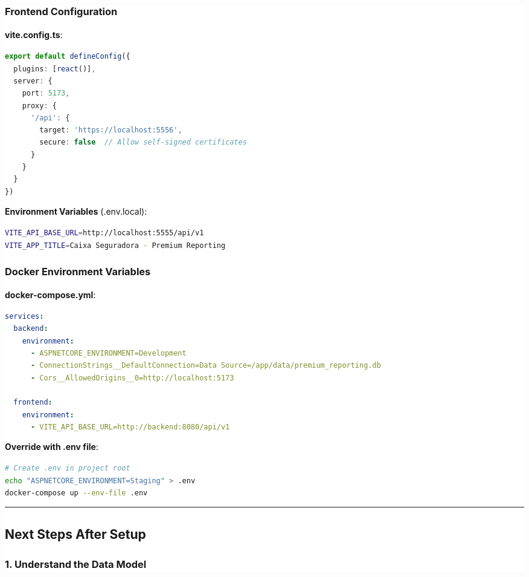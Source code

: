 ### Frontend Configuration

**vite.config.ts**:
```typescript
export default defineConfig({
  plugins: [react()],
  server: {
    port: 5173,
    proxy: {
      '/api': {
        target: 'https://localhost:5556',
        secure: false  // Allow self-signed certificates
      }
    }
  }
})
```

**Environment Variables** (.env.local):
```bash
VITE_API_BASE_URL=http://localhost:5555/api/v1
VITE_APP_TITLE=Caixa Seguradora - Premium Reporting
```

### Docker Environment Variables

**docker-compose.yml**:
```yaml
services:
  backend:
    environment:
      - ASPNETCORE_ENVIRONMENT=Development
      - ConnectionStrings__DefaultConnection=Data Source=/app/data/premium_reporting.db
      - Cors__AllowedOrigins__0=http://localhost:5173

  frontend:
    environment:
      - VITE_API_BASE_URL=http://backend:8080/api/v1
```

**Override with .env file**:
```bash
# Create .env in project root
echo "ASPNETCORE_ENVIRONMENT=Staging" > .env
docker-compose up --env-file .env
```

---

## Next Steps After Setup

### 1. Understand the Data Model
